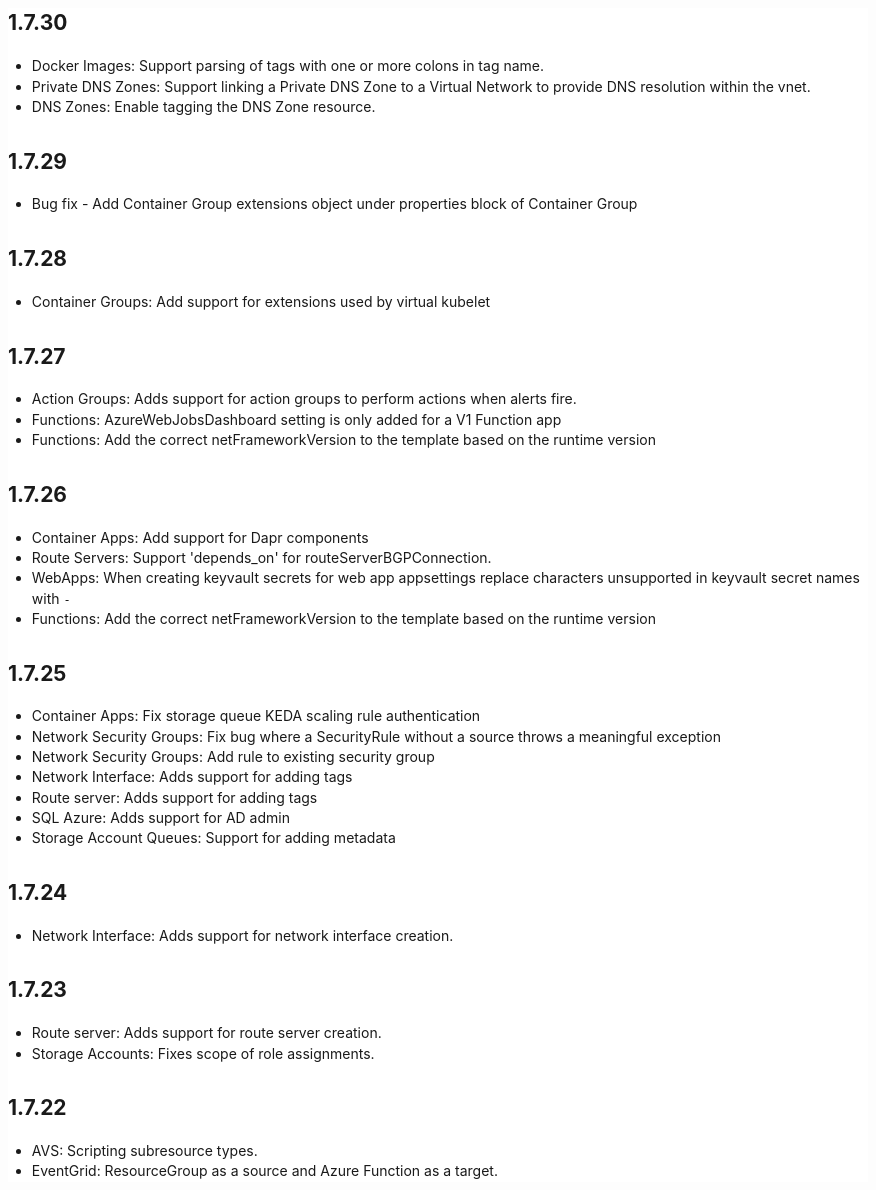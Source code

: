 ## 1.7.30
* Docker Images: Support parsing of tags with one or more colons in tag name.
* Private DNS Zones: Support linking a Private DNS Zone to a Virtual Network to provide DNS resolution within the vnet.
* DNS Zones: Enable tagging the DNS Zone resource.

## 1.7.29
* Bug fix - Add Container Group extensions object under properties block of Container Group

## 1.7.28
* Container Groups: Add support for extensions used by virtual kubelet

## 1.7.27
* Action Groups: Adds support for action groups to perform actions when alerts fire.
* Functions: AzureWebJobsDashboard setting is only added for a V1 Function app
* Functions: Add the correct netFrameworkVersion to the template based on the runtime version

## 1.7.26
* Container Apps: Add support for Dapr components
* Route Servers: Support 'depends_on' for routeServerBGPConnection.
* WebApps: When creating keyvault secrets for web app appsettings replace characters unsupported in keyvault secret names with `-`
* Functions: Add the correct netFrameworkVersion to the template based on the runtime version

## 1.7.25
* Container Apps: Fix storage queue KEDA scaling rule authentication
* Network Security Groups: Fix bug where a SecurityRule without a source throws a meaningful exception
* Network Security Groups: Add rule to existing security group
* Network Interface: Adds support for adding tags
* Route server: Adds support for adding tags
* SQL Azure: Adds support for AD admin
* Storage Account Queues: Support for adding metadata

## 1.7.24
* Network Interface: Adds support for network interface creation.

## 1.7.23
* Route server: Adds support for route server creation.
* Storage Accounts: Fixes scope of role assignments.

## 1.7.22
* AVS: Scripting subresource types.
* EventGrid: ResourceGroup as a source and Azure Function as a target.
